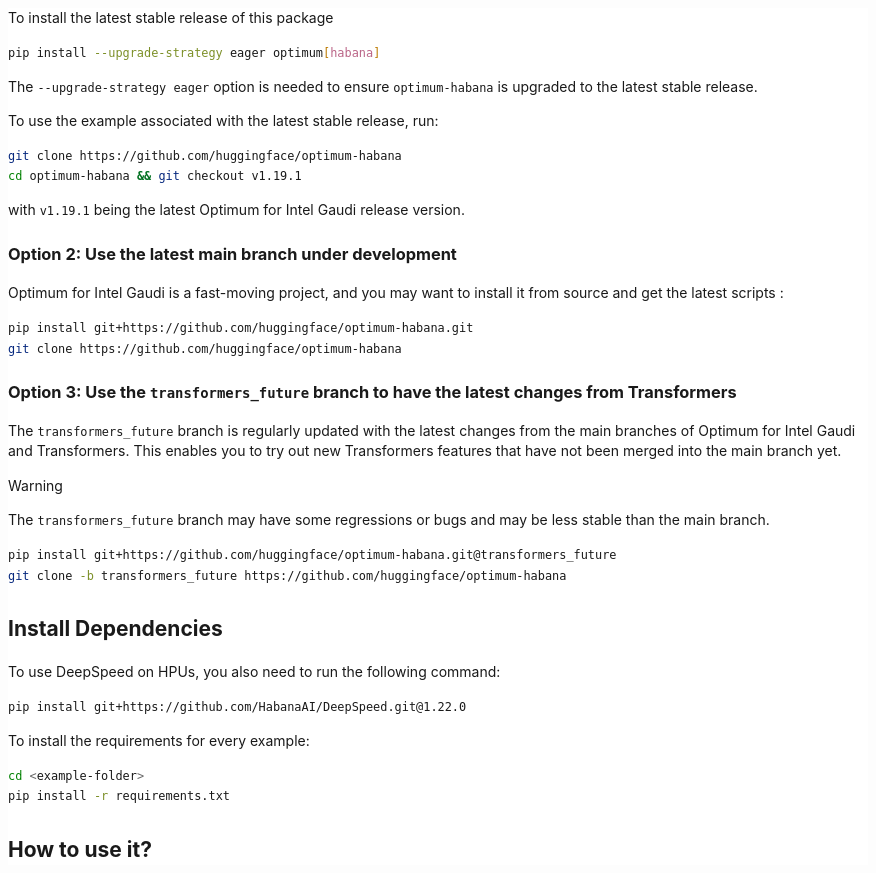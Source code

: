 To install the latest stable release of this package
```bash
pip install --upgrade-strategy eager optimum[habana]
```

The `--upgrade-strategy eager` option is needed to ensure `optimum-habana` is upgraded to the latest stable release.

To use the example associated with the latest stable release, run:
```bash
git clone https://github.com/huggingface/optimum-habana
cd optimum-habana && git checkout v1.19.1
```
with `v1.19.1` being the latest Optimum for Intel Gaudi release version.

### Option 2: Use the latest main branch under development

Optimum for Intel Gaudi is a fast-moving project, and you may want to install it from source and get the latest scripts :

```bash
pip install git+https://github.com/huggingface/optimum-habana.git
git clone https://github.com/huggingface/optimum-habana
```

### Option 3: Use the `transformers_future` branch to have the latest changes from Transformers

The `transformers_future` branch is regularly updated with the latest changes from the main branches of Optimum for Intel Gaudi
and Transformers. This enables you to try out new Transformers features that have not been merged into the main branch yet.

> [!WARNING]
> The `transformers_future` branch may have some regressions or bugs and may be less stable than the main branch.

```bash
pip install git+https://github.com/huggingface/optimum-habana.git@transformers_future
git clone -b transformers_future https://github.com/huggingface/optimum-habana
```

## Install Dependencies

To use DeepSpeed on HPUs, you also need to run the following command:
```bash
pip install git+https://github.com/HabanaAI/DeepSpeed.git@1.22.0
```

To install the requirements for every example:
```bash
cd <example-folder>
pip install -r requirements.txt
```

## How to use it?
